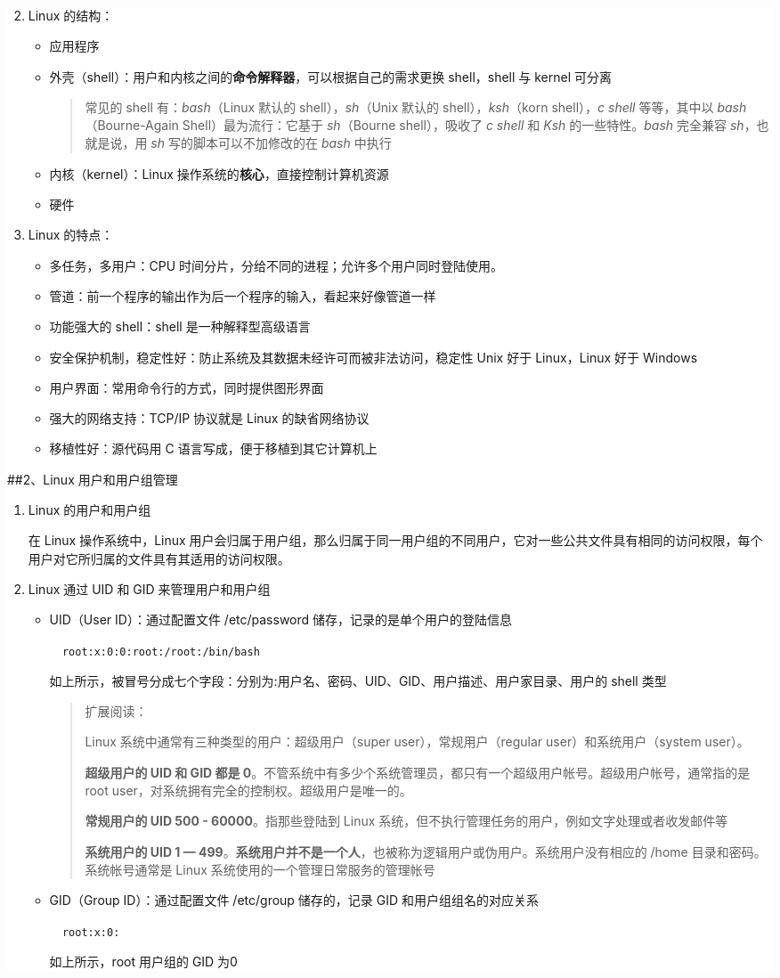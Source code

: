 2. Linux 的结构：
  
	- 应用程序
  
	- 外壳（shell）：用户和内核之间的**命令解释器**，可以根据自己的需求更换 shell，shell 与 kernel 可分离

		> 常见的 shell 有：*bash*（Linux 默认的 shell），*sh*（Unix 默认的 shell），*ksh*（korn shell），*c shell* 等等，其中以 *bash*（Bourne-Again Shell）最为流行：它基于 *sh*（Bourne shell），吸收了 *c shell* 和 *Ksh* 的一些特性。*bash* 完全兼容 *sh*，也就是说，用 *sh* 写的脚本可以不加修改的在 *bash* 中执行
  	
	- 内核（kernel）：Linux 操作系统的**核心**，直接控制计算机资源
  
	- 硬件

3. Linux 的特点：
  
	- 多任务，多用户：CPU 时间分片，分给不同的进程；允许多个用户同时登陆使用。
  
	- 管道：前一个程序的输出作为后一个程序的输入，看起来好像管道一样

	- 功能强大的 shell：shell 是一种解释型高级语言
  
	- 安全保护机制，稳定性好：防止系统及其数据未经许可而被非法访问，稳定性 Unix 好于 Linux，Linux 好于 Windows
  
	- 用户界面：常用命令行的方式，同时提供图形界面

	- 强大的网络支持：TCP/IP 协议就是 Linux 的缺省网络协议
  
	- 移植性好：源代码用 C 语言写成，便于移植到其它计算机上

##2、Linux 用户和用户组管理
1. Linux 的用户和用户组

	在 Linux 操作系统中，Linux 用户会归属于用户组，那么归属于同一用户组的不同用户，它对一些公共文件具有相同的访问权限，每个用户对它所归属的文件具有其适用的访问权限。

2. Linux 通过 UID 和 GID 来管理用户和用户组
  
	- UID（User ID）：通过配置文件 /etc/password 储存，记录的是单个用户的登陆信息
 
			root:x:0:0:root:/root:/bin/bash  

		如上所示，被冒号分成七个字段：分别为:用户名、密码、UID、GID、用户描述、用户家目录、用户的 shell 类型
  
		> 扩展阅读：
		> 
		> Linux 系统中通常有三种类型的用户：超级用户（super user），常规用户（regular user）和系统用户（system user）。
		> 
		> **超级用户的 UID 和 GID 都是 0**。不管系统中有多少个系统管理员，都只有一个超级用户帐号。超级用户帐号，通常指的是 root user，对系统拥有完全的控制权。超级用户是唯一的。
		> 
		> **常规用户的 UID 500 - 60000**。指那些登陆到 Linux 系统，但不执行管理任务的用户，例如文字处理或者收发邮件等
		> 
		> **系统用户的 UID 1 — 499**。**系统用户并不是一个人**，也被称为逻辑用户或伪用户。系统用户没有相应的 /home 目录和密码。系统帐号通常是 Linux 系统使用的一个管理日常服务的管理帐号
		> 
		> 

	- GID（Group ID）：通过配置文件 /etc/group 储存的，记录 GID 和用户组组名的对应关系

			root:x:0:

		如上所示，root 用户组的 GID 为0
